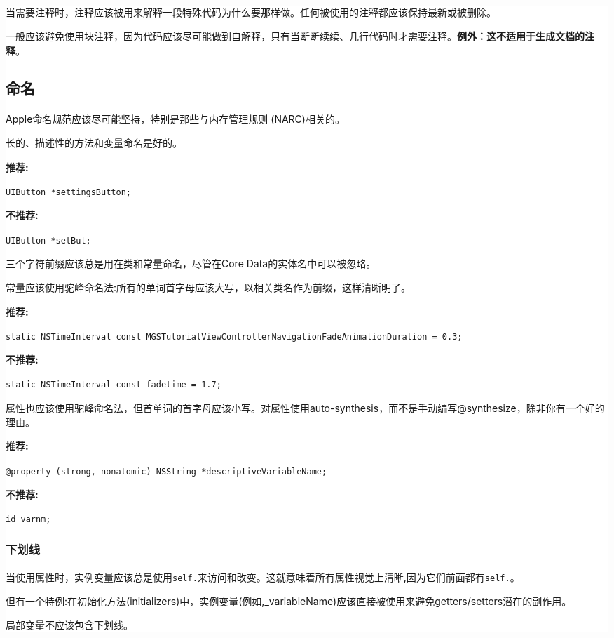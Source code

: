 当需要注释时，注释应该被用来解释一段特殊代码为什么要那样做。任何被使用的注释都应该保持最新或被删除。

一般应该避免使用块注释，因为代码应该尽可能做到自解释，只有当断断续续、几行代码时才需要注释。**例外：这不适用于生成文档的注释**。

<a name="naming"></a>
## 命名

Apple命名规范应该尽可能坚持，特别是那些与[内存管理规则](https://developer.apple.com/library/mac/#documentation/Cocoa/Conceptual/MemoryMgmt/Articles/MemoryMgmt.html) ([NARC](http://stackoverflow.com/a/2865194/340508))相关的。

长的、描述性的方法和变量命名是好的。

**推荐:**

```objc
UIButton *settingsButton;
```

**不推荐:**

```objc
UIButton *setBut;
```

三个字符前缀应该总是用在类和常量命名，尽管在Core Data的实体名中可以被忽略。

常量应该使用驼峰命名法:所有的单词首字母应该大写，以相关类名作为前缀，这样清晰明了。

**推荐:**

```objc
static NSTimeInterval const MGSTutorialViewControllerNavigationFadeAnimationDuration = 0.3;
```

**不推荐:**

```objc
static NSTimeInterval const fadetime = 1.7;
```

属性也应该使用驼峰命名法，但首单词的首字母应该小写。对属性使用auto-synthesis，而不是手动编写@synthesize，除非你有一个好的理由。

**推荐:**

```objc
@property (strong, nonatomic) NSString *descriptiveVariableName;
```

**不推荐:**

```objc
id varnm;
```

<a name="underscores"></a>
### 下划线

当使用属性时，实例变量应该总是使用`self.`来访问和改变。这就意味着所有属性视觉上清晰,因为它们前面都有`self.`。

但有一个特例:在初始化方法(initializers)中，实例变量(例如,_variableName)应该直接被使用来避免getters/setters潜在的副作用。

局部变量不应该包含下划线。
